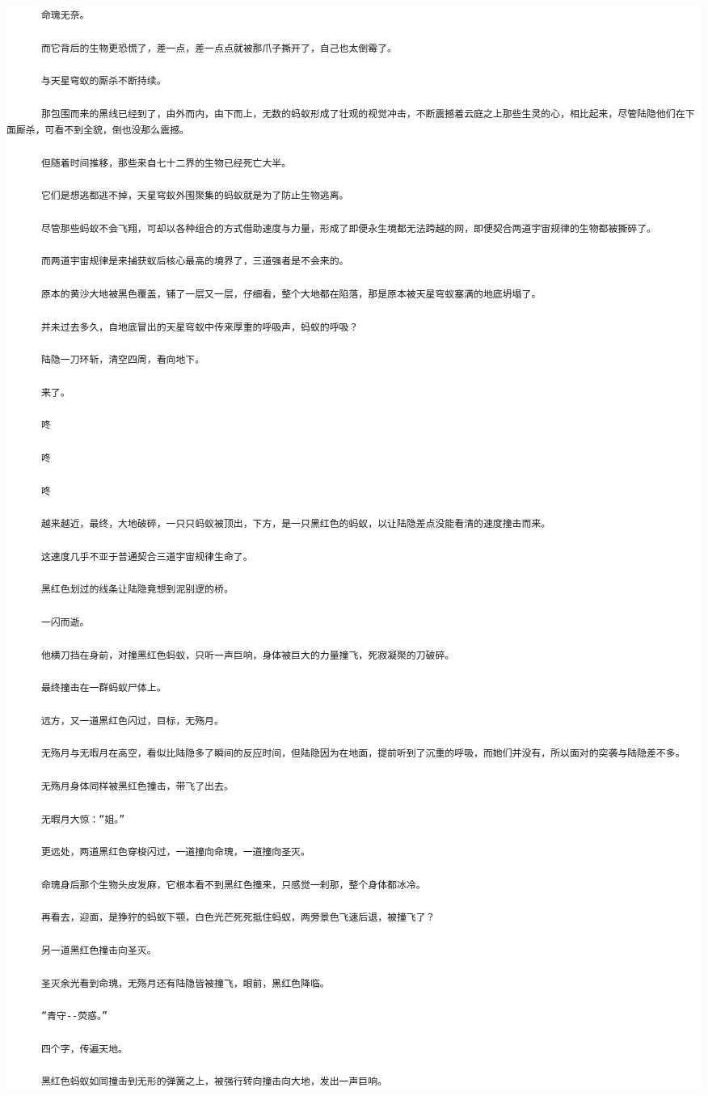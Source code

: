           命瑰无奈。
      
          而它背后的生物更恐慌了，差一点，差一点点就被那爪子撕开了，自己也太倒霉了。
      
          与天星穹蚁的厮杀不断持续。
      
          那包围而来的黑线已经到了，由外而内，由下而上，无数的蚂蚁形成了壮观的视觉冲击，不断震撼着云庭之上那些生灵的心，相比起来，尽管陆隐他们在下面厮杀，可看不到全貌，倒也没那么震撼。
      
          但随着时间推移，那些来自七十二界的生物已经死亡大半。
      
          它们是想逃都逃不掉，天星穹蚁外围聚集的蚂蚁就是为了防止生物逃离。
      
          尽管那些蚂蚁不会飞翔，可却以各种组合的方式借助速度与力量，形成了即便永生境都无法跨越的网，即便契合两道宇宙规律的生物都被撕碎了。
      
          而两道宇宙规律是来捕获蚁后核心最高的境界了，三道强者是不会来的。
      
          原本的黄沙大地被黑色覆盖，铺了一层又一层，仔细看，整个大地都在陷落，那是原本被天星穹蚁塞满的地底坍塌了。
      
          并未过去多久，自地底冒出的天星穹蚁中传来厚重的呼吸声，蚂蚁的呼吸？
      
          陆隐一刀环斩，清空四周，看向地下。
      
          来了。
      
          咚
      
          咚
      
          咚
      
          越来越近，最终，大地破碎，一只只蚂蚁被顶出，下方，是一只黑红色的蚂蚁，以让陆隐差点没能看清的速度撞击而来。
      
          这速度几乎不亚于普通契合三道宇宙规律生命了。
      
          黑红色划过的线条让陆隐竟想到泥别逻的桥。
      
          一闪而逝。
      
          他横刀挡在身前，对撞黑红色蚂蚁，只听一声巨响，身体被巨大的力量撞飞，死寂凝聚的刀破碎。
      
          最终撞击在一群蚂蚁尸体上。
      
          远方，又一道黑红色闪过，目标，无殇月。
      
          无殇月与无暇月在高空，看似比陆隐多了瞬间的反应时间，但陆隐因为在地面，提前听到了沉重的呼吸，而她们并没有，所以面对的突袭与陆隐差不多。
      
          无殇月身体同样被黑红色撞击，带飞了出去。
      
          无暇月大惊：“姐。”
      
          更远处，两道黑红色穿梭闪过，一道撞向命瑰，一道撞向圣灭。
      
          命瑰身后那个生物头皮发麻，它根本看不到黑红色撞来，只感觉一刹那，整个身体都冰冷。
      
          再看去，迎面，是狰狞的蚂蚁下颚，白色光芒死死抵住蚂蚁，两旁景色飞速后退，被撞飞了？
      
          另一道黑红色撞击向圣灭。
      
          圣灭余光看到命瑰，无殇月还有陆隐皆被撞飞，眼前，黑红色降临。
      
          “青守--荧惑。”
      
          四个字，传遍天地。
      
          黑红色蚂蚁如同撞击到无形的弹簧之上，被强行转向撞击向大地，发出一声巨响。
      